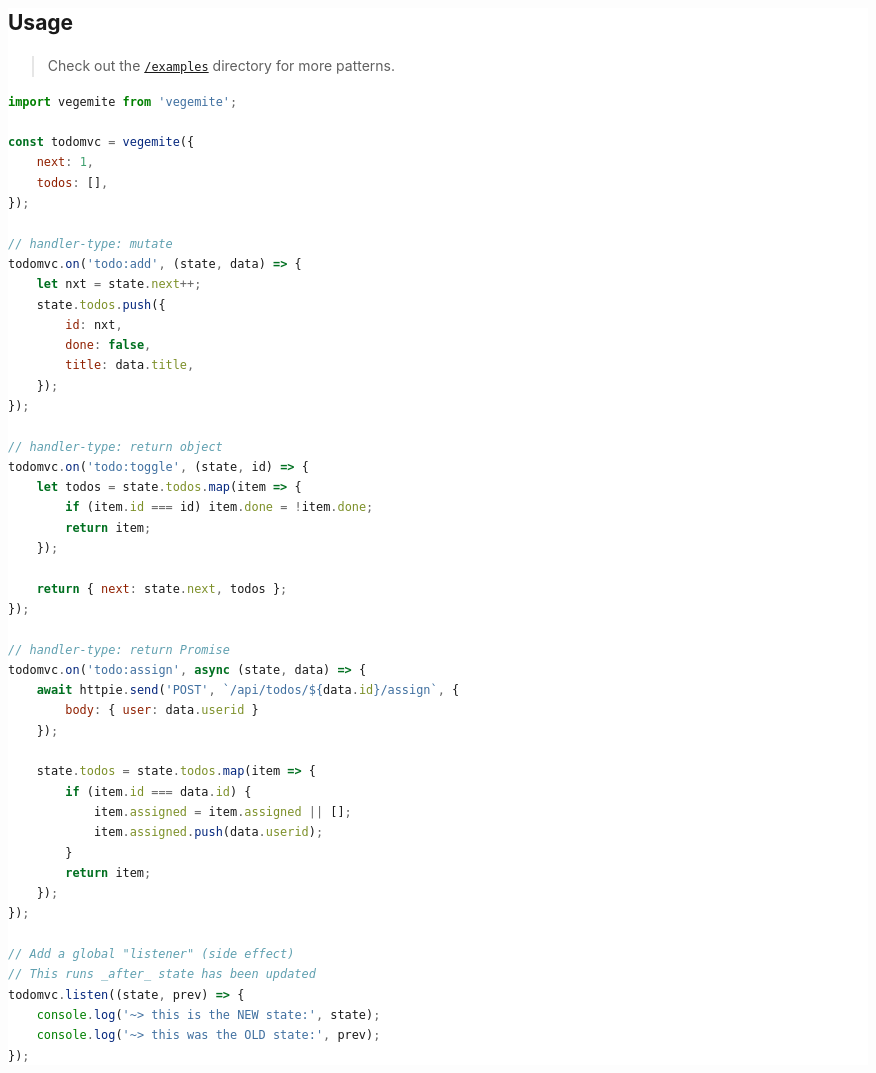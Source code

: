 
## Usage

> Check out the [`/examples`](https://github.com/lukeed/vegemite/tree/master/examples) directory for more patterns.

```js
import vegemite from 'vegemite';

const todomvc = vegemite({
	next: 1,
	todos: [],
});

// handler-type: mutate
todomvc.on('todo:add', (state, data) => {
	let nxt = state.next++;
	state.todos.push({
		id: nxt,
		done: false,
		title: data.title,
	});
});

// handler-type: return object
todomvc.on('todo:toggle', (state, id) => {
	let todos = state.todos.map(item => {
		if (item.id === id) item.done = !item.done;
		return item;
	});

	return { next: state.next, todos };
});

// handler-type: return Promise
todomvc.on('todo:assign', async (state, data) => {
	await httpie.send('POST', `/api/todos/${data.id}/assign`, {
		body: { user: data.userid }
	});

	state.todos = state.todos.map(item => {
		if (item.id === data.id) {
			item.assigned = item.assigned || [];
			item.assigned.push(data.userid);
		}
		return item;
	});
});

// Add a global "listener" (side effect)
// This runs _after_ state has been updated
todomvc.listen((state, prev) => {
	console.log('~> this is the NEW state:', state);
	console.log('~> this was the OLD state:', prev);
});
```
